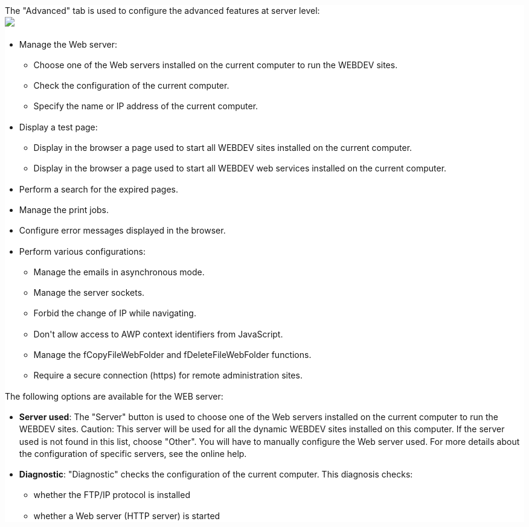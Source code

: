 The "Advanced" tab is used to configure the advanced features at server level:<br>![](https://doc.pcsoft.fr/en-US/images/image.awp?langid=3&name=WDADMIN_Onglets%20-%20HC%20N%B0006.gif)


- Manage the Web server: 

	- Choose one of the Web servers installed on the current computer to run the WEBDEV sites.

	- Check the configuration of the current computer.

	- Specify the name or IP address of the current computer.




- Display a test page: 

	- Display in the browser a page used to start all WEBDEV sites installed on the current computer.

	- Display in the browser a page used to start all WEBDEV web services installed on the current computer.




- Perform a search for the expired pages. 

- Manage the print jobs.

- Configure error messages displayed in the browser.

- Perform various configurations: 

	- Manage the emails in asynchronous mode.

	- Manage the server sockets.

	- Forbid the change of IP while navigating.

	- Don't allow access to AWP context identifiers from JavaScript.

	- Manage the fCopyFileWebFolder and fDeleteFileWebFolder functions.

	- Require a secure connection (https) for remote administration sites.







The following options are available for the WEB server: 

- **Server used**: The "Server" button is used to choose one of the Web servers installed on the current computer to run the WEBDEV sites. Caution: This server will be used for all the dynamic WEBDEV sites installed on this computer. 
	If the server used is not found in this list, choose "Other". You will have to manually configure the Web server used. For more details about the configuration of specific servers, see the online help.

- **Diagnostic**: "Diagnostic" checks the configuration of the current computer. This diagnosis checks:

	- whether the FTP/IP protocol is installed

	- whether a Web server (HTTP server) is started
